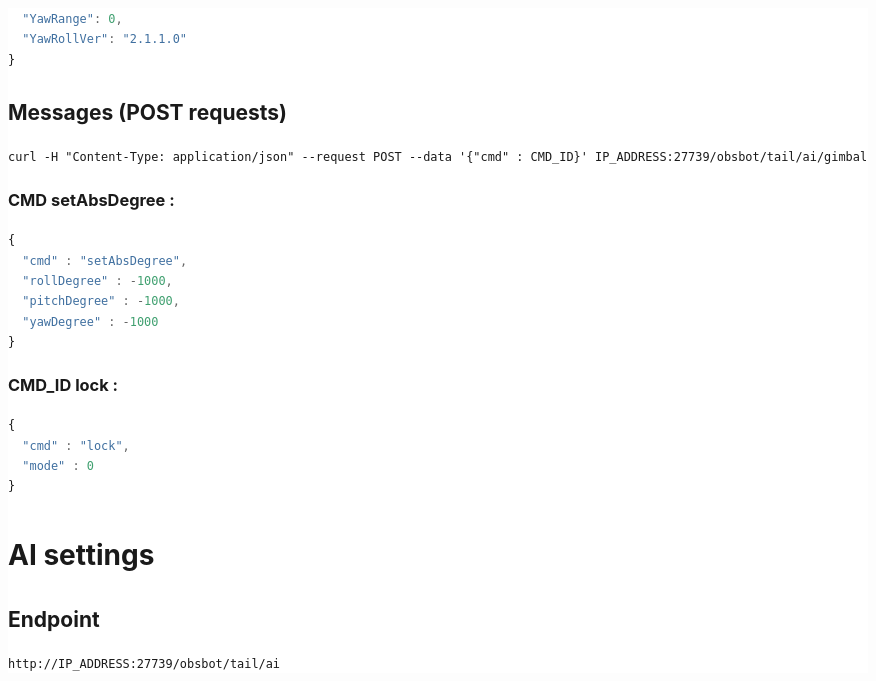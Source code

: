 ```javascript
  "YawRange": 0,
  "YawRollVer": "2.1.1.0"
}
```

## Messages (POST requests)
```
curl -H "Content-Type: application/json" --request POST --data '{"cmd" : CMD_ID}' IP_ADDRESS:27739/obsbot/tail/ai/gimbal
```

### CMD setAbsDegree :
```javascript
{
  "cmd" : "setAbsDegree",
  "rollDegree" : -1000,
  "pitchDegree" : -1000,
  "yawDegree" : -1000
}
```

### CMD_ID lock :
```javascript
{
  "cmd" : "lock",
  "mode" : 0
}
```

# AI settings

## Endpoint
```
http://IP_ADDRESS:27739/obsbot/tail/ai
```
